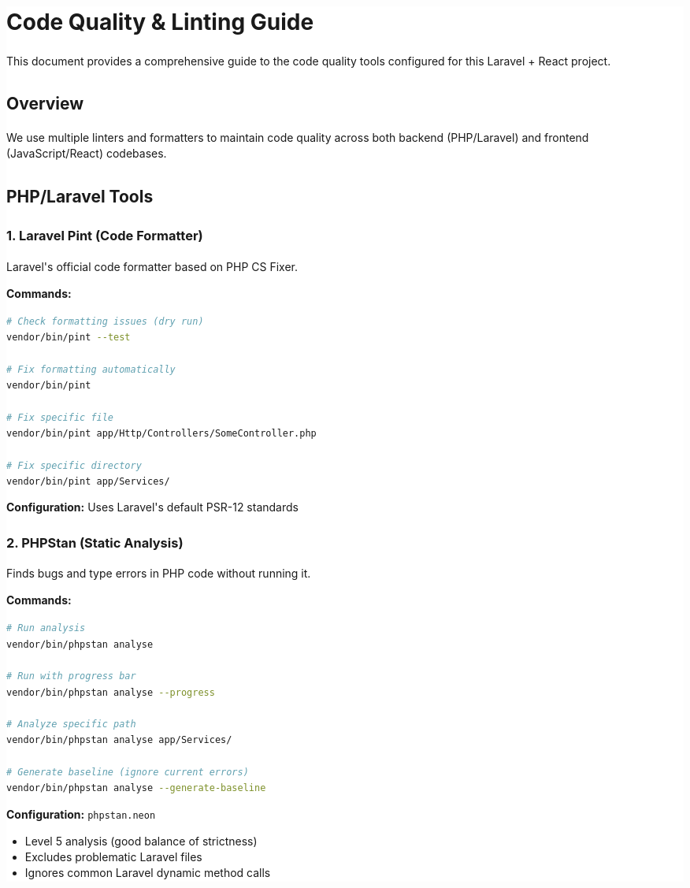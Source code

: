 # Code Quality & Linting Guide

This document provides a comprehensive guide to the code quality tools configured for this Laravel + React project.

## Overview

We use multiple linters and formatters to maintain code quality across both backend (PHP/Laravel) and frontend (JavaScript/React) codebases.

## PHP/Laravel Tools

### 1. Laravel Pint (Code Formatter)
Laravel's official code formatter based on PHP CS Fixer.

**Commands:**
```bash
# Check formatting issues (dry run)
vendor/bin/pint --test

# Fix formatting automatically
vendor/bin/pint

# Fix specific file
vendor/bin/pint app/Http/Controllers/SomeController.php

# Fix specific directory
vendor/bin/pint app/Services/
```

**Configuration:** Uses Laravel's default PSR-12 standards

### 2. PHPStan (Static Analysis)
Finds bugs and type errors in PHP code without running it.

**Commands:**
```bash
# Run analysis
vendor/bin/phpstan analyse

# Run with progress bar
vendor/bin/phpstan analyse --progress

# Analyze specific path
vendor/bin/phpstan analyse app/Services/

# Generate baseline (ignore current errors)
vendor/bin/phpstan analyse --generate-baseline
```

**Configuration:** `phpstan.neon`
- Level 5 analysis (good balance of strictness)
- Excludes problematic Laravel files
- Ignores common Laravel dynamic method calls
